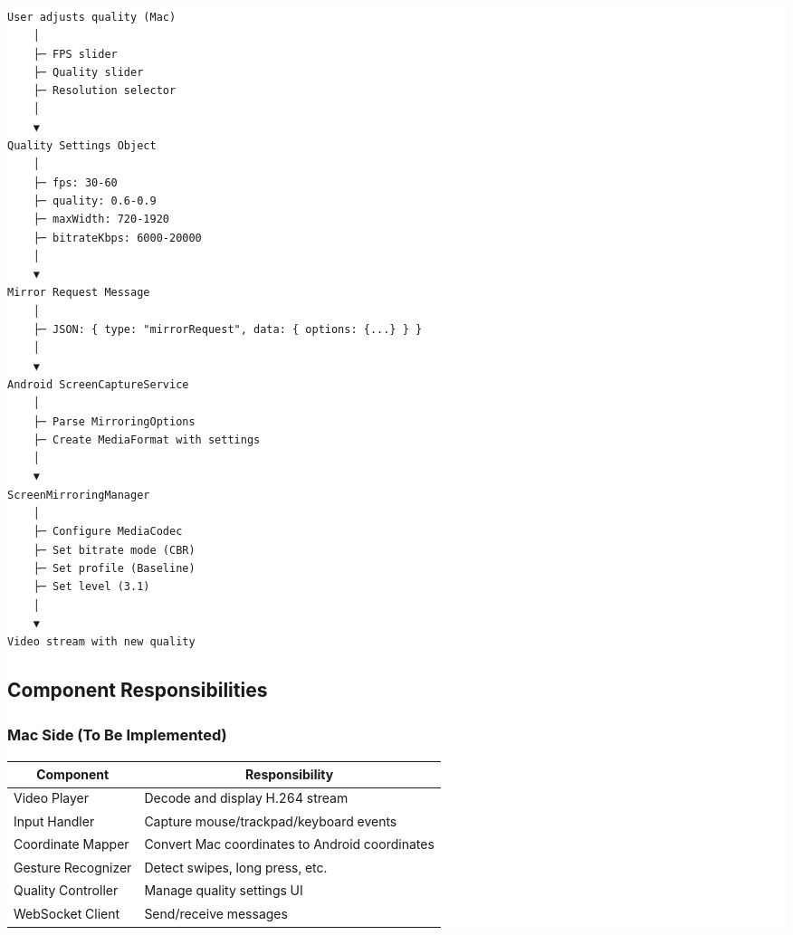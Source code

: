 ```
User adjusts quality (Mac)
    │
    ├─ FPS slider
    ├─ Quality slider
    ├─ Resolution selector
    │
    ▼
Quality Settings Object
    │
    ├─ fps: 30-60
    ├─ quality: 0.6-0.9
    ├─ maxWidth: 720-1920
    ├─ bitrateKbps: 6000-20000
    │
    ▼
Mirror Request Message
    │
    ├─ JSON: { type: "mirrorRequest", data: { options: {...} } }
    │
    ▼
Android ScreenCaptureService
    │
    ├─ Parse MirroringOptions
    ├─ Create MediaFormat with settings
    │
    ▼
ScreenMirroringManager
    │
    ├─ Configure MediaCodec
    ├─ Set bitrate mode (CBR)
    ├─ Set profile (Baseline)
    ├─ Set level (3.1)
    │
    ▼
Video stream with new quality
```

## Component Responsibilities

### Mac Side (To Be Implemented)

| Component | Responsibility |
|-----------|---------------|
| Video Player | Decode and display H.264 stream |
| Input Handler | Capture mouse/trackpad/keyboard events |
| Coordinate Mapper | Convert Mac coordinates to Android coordinates |
| Gesture Recognizer | Detect swipes, long press, etc. |
| Quality Controller | Manage quality settings UI |
| WebSocket Client | Send/receive messages |
